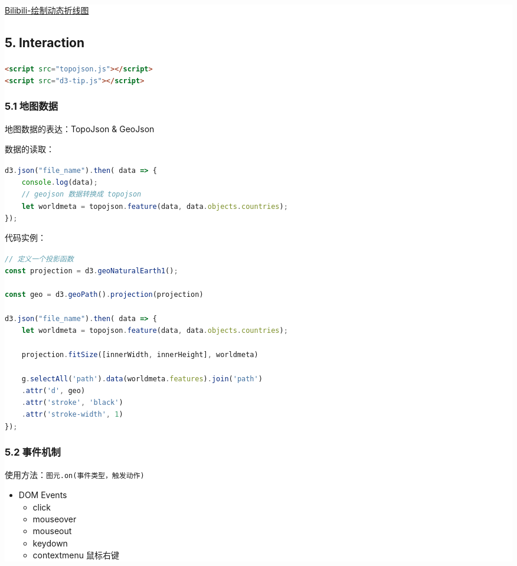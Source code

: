 [Bilibili-绘制动态折线图](https://www.bilibili.com/video/BV1HK411L72d?p=7)


## 5. Interaction

```html
<script src="topojson.js"></script>
<script src="d3-tip.js"></script>
```

### 5.1 地图数据

地图数据的表达：TopoJson & GeoJson

数据的读取：
```js
d3.json("file_name").then( data => {
    console.log(data);
    // geojson 数据转换成 topojson
    let worldmeta = topojson.feature(data, data.objects.countries);
});
```


代码实例：

```js
// 定义一个投影函数
const projection = d3.geoNaturalEarth1();

const geo = d3.geoPath().projection(projection)

d3.json("file_name").then( data => {
    let worldmeta = topojson.feature(data, data.objects.countries);

    projection.fitSize([innerWidth, innerHeight], worldmeta)

    g.selectAll('path').data(worldmeta.features).join('path')
    .attr('d', geo)
    .attr('stroke', 'black')
    .attr('stroke-width', 1)
});
```

### 5.2 事件机制

使用方法：`图元.on(事件类型，触发动作)`

- DOM Events
  - click
  - mouseover
  - mouseout
  - keydown
  - contextmenu 鼠标右键


